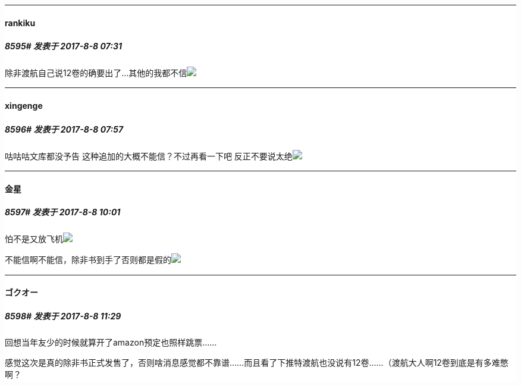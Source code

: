 



-----

####  rankiku  
##### 8595#       发表于 2017-8-8 07:31




除非渡航自己说12卷的确要出了…其他的我都不信<img src="https://static.saraba1st.com/image/smiley/face2017/009.gif" referrerpolicy="no-referrer">







-----

####  xingenge  
##### 8596#       发表于 2017-8-8 07:57




咕咕咕文库都没予告 这种追加的大概不能信？不过再看一下吧 反正不要说太绝<img src="https://static.saraba1st.com/image/smiley/carton2017/046.png" referrerpolicy="no-referrer">







-----

####  金星  
##### 8597#       发表于 2017-8-8 10:01




怕不是又放飞机<img src="https://static.saraba1st.com/image/smiley/face2017/048.png" referrerpolicy="no-referrer">


不能信啊不能信，除非书到手了否则都是假的<img src="https://static.saraba1st.com/image/smiley/face2017/049.png" referrerpolicy="no-referrer">







-----

####  ゴクオー  
##### 8598#       发表于 2017-8-8 11:29




回想当年友少的时候就算开了amazon预定也照样跳票……

感觉这次是真的除非书正式发售了，否则啥消息感觉都不靠谱……而且看了下推特渡航也没说有12卷……（渡航大人啊12卷到底是有多难憋啊？
